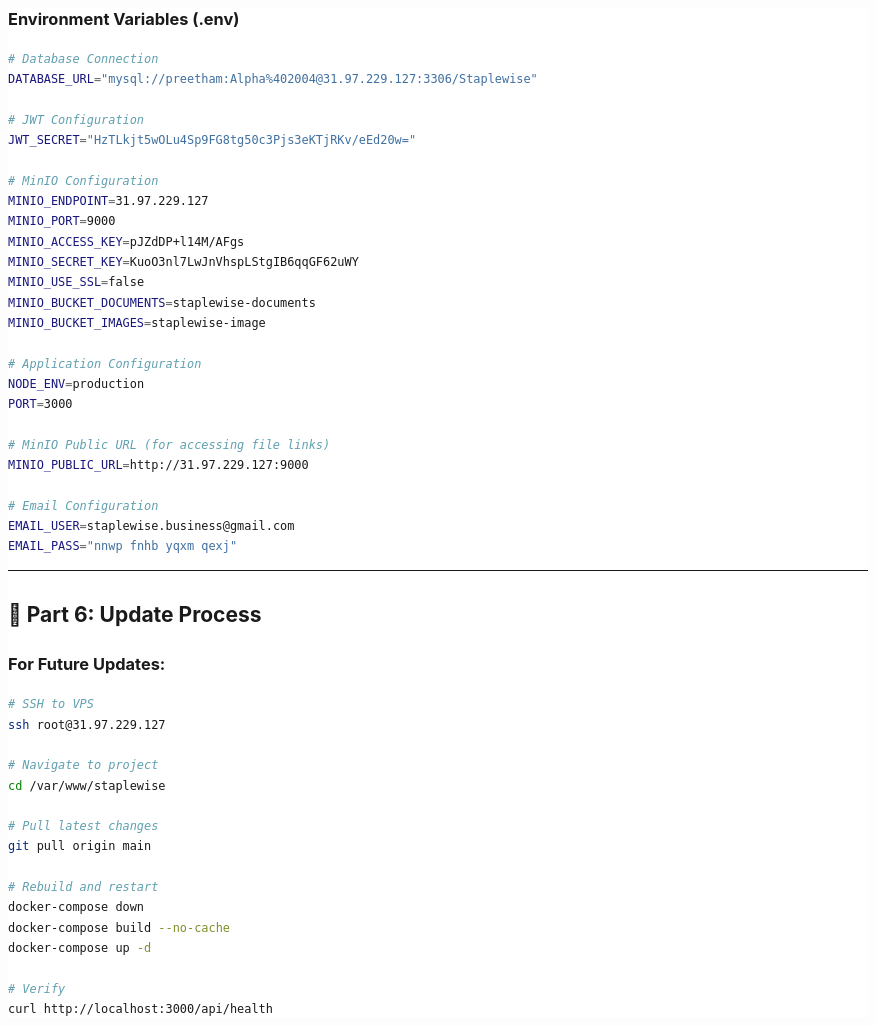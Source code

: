 ### **Environment Variables (.env)**
```bash
# Database Connection
DATABASE_URL="mysql://preetham:Alpha%402004@31.97.229.127:3306/Staplewise"

# JWT Configuration
JWT_SECRET="HzTLkjt5wOLu4Sp9FG8tg50c3Pjs3eKTjRKv/eEd20w="

# MinIO Configuration
MINIO_ENDPOINT=31.97.229.127
MINIO_PORT=9000
MINIO_ACCESS_KEY=pJZdDP+l14M/AFgs
MINIO_SECRET_KEY=KuoO3nl7LwJnVhspLStgIB6qqGF62uWY
MINIO_USE_SSL=false
MINIO_BUCKET_DOCUMENTS=staplewise-documents
MINIO_BUCKET_IMAGES=staplewise-image

# Application Configuration
NODE_ENV=production
PORT=3000

# MinIO Public URL (for accessing file links)
MINIO_PUBLIC_URL=http://31.97.229.127:9000

# Email Configuration
EMAIL_USER=staplewise.business@gmail.com
EMAIL_PASS="nnwp fnhb yqxm qexj"
```

---

## 🔄 **Part 6: Update Process**

### **For Future Updates:**
```bash
# SSH to VPS
ssh root@31.97.229.127

# Navigate to project
cd /var/www/staplewise

# Pull latest changes
git pull origin main

# Rebuild and restart
docker-compose down
docker-compose build --no-cache
docker-compose up -d

# Verify
curl http://localhost:3000/api/health
```
